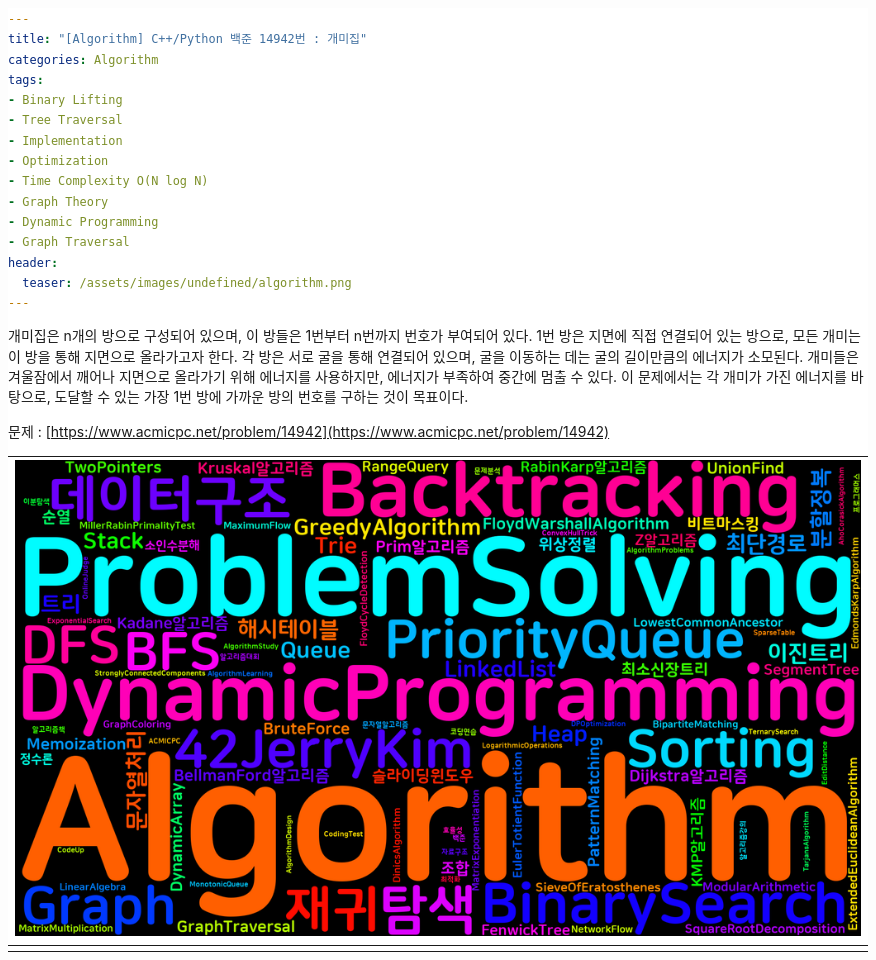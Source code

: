 ```yaml
---
title: "[Algorithm] C++/Python 백준 14942번 : 개미집"
categories: Algorithm
tags:
- Binary Lifting
- Tree Traversal
- Implementation
- Optimization
- Time Complexity O(N log N)
- Graph Theory
- Dynamic Programming
- Graph Traversal
header:
  teaser: /assets/images/undefined/algorithm.png
---
```


개미집은 n개의 방으로 구성되어 있으며, 이 방들은 1번부터 n번까지 번호가 부여되어 있다. 1번 방은 지면에 직접 연결되어 있는 방으로, 모든 개미는 이 방을 통해 지면으로 올라가고자 한다. 각 방은 서로 굴을 통해 연결되어 있으며, 굴을 이동하는 데는 굴의 길이만큼의 에너지가 소모된다. 개미들은 겨울잠에서 깨어나 지면으로 올라가기 위해 에너지를 사용하지만, 에너지가 부족하여 중간에 멈출 수 있다. 이 문제에서는 각 개미가 가진 에너지를 바탕으로, 도달할 수 있는 가장 1번 방에 가까운 방의 번호를 구하는 것이 목표이다.

문제 : [https://www.acmicpc.net/problem/14942](https://www.acmicpc.net/problem/14942)

|![](/assets/images/undefined/algorithm.png)|
|:---:|
||
